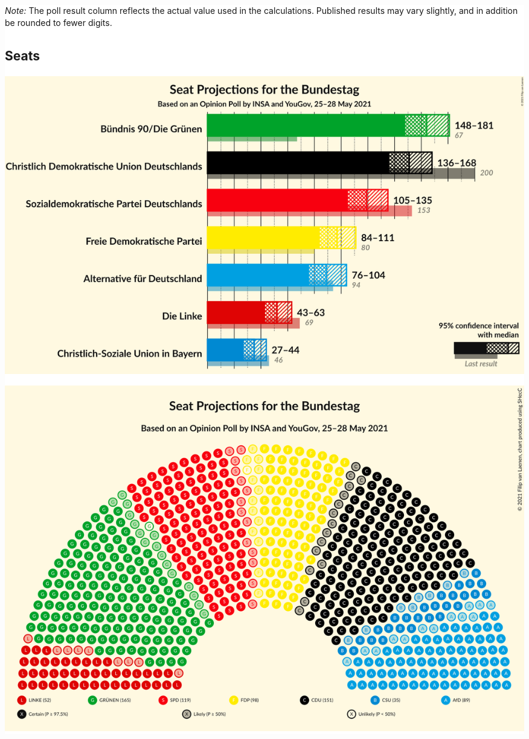 *Note:* The poll result column reflects the actual value used in the calculations. Published results may vary slightly, and in addition be rounded to fewer digits.

## Seats

![Graph with seats not yet produced](2021-05-28-INSAandYouGov-seats.png "Seats")

![Graph with seating plan not yet produced](2021-05-28-INSAandYouGov-seating-plan.png "Seating Plan")
